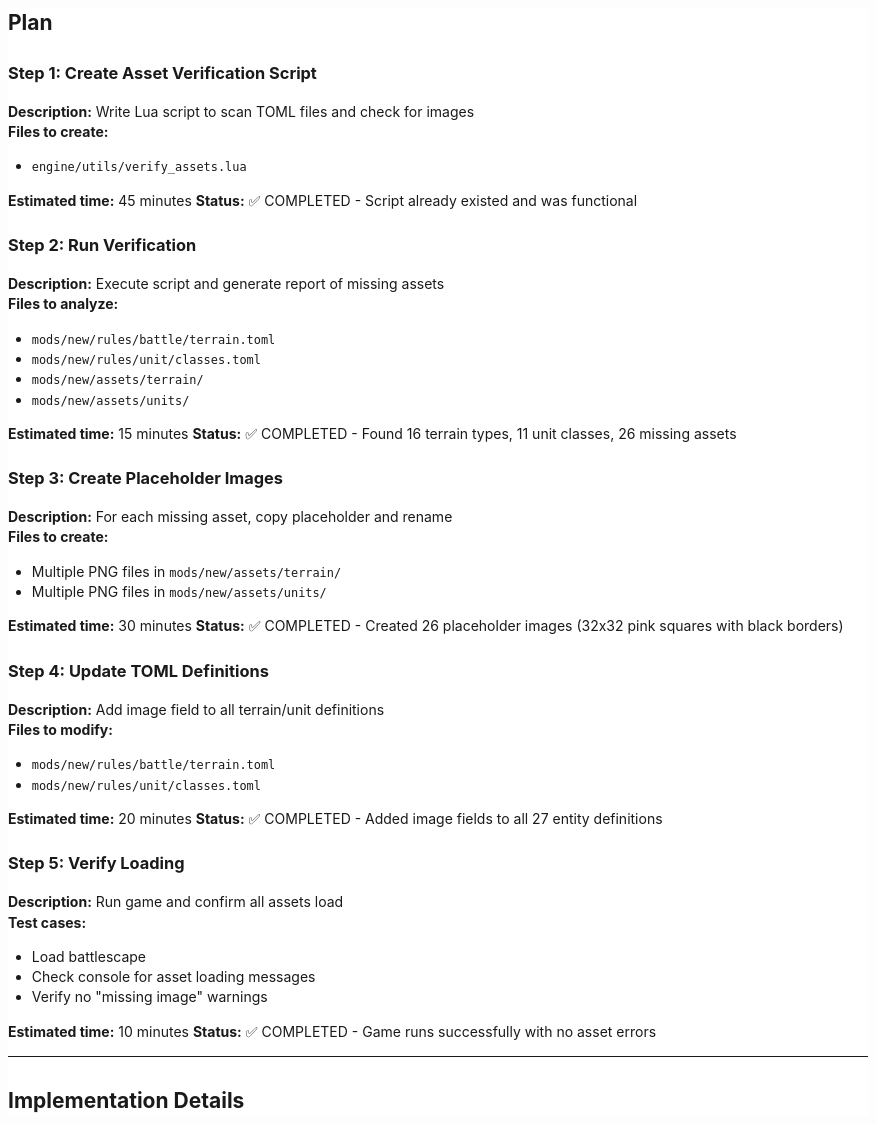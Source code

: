 ## Plan

### Step 1: Create Asset Verification Script
**Description:** Write Lua script to scan TOML files and check for images  
**Files to create:**
- `engine/utils/verify_assets.lua`

**Estimated time:** 45 minutes
**Status:** ✅ COMPLETED - Script already existed and was functional

### Step 2: Run Verification
**Description:** Execute script and generate report of missing assets  
**Files to analyze:**
- `mods/new/rules/battle/terrain.toml`
- `mods/new/rules/unit/classes.toml`
- `mods/new/assets/terrain/`
- `mods/new/assets/units/`

**Estimated time:** 15 minutes
**Status:** ✅ COMPLETED - Found 16 terrain types, 11 unit classes, 26 missing assets

### Step 3: Create Placeholder Images
**Description:** For each missing asset, copy placeholder and rename  
**Files to create:**
- Multiple PNG files in `mods/new/assets/terrain/`
- Multiple PNG files in `mods/new/assets/units/`

**Estimated time:** 30 minutes
**Status:** ✅ COMPLETED - Created 26 placeholder images (32x32 pink squares with black borders)

### Step 4: Update TOML Definitions
**Description:** Add image field to all terrain/unit definitions  
**Files to modify:**
- `mods/new/rules/battle/terrain.toml`
- `mods/new/rules/unit/classes.toml`

**Estimated time:** 20 minutes
**Status:** ✅ COMPLETED - Added image fields to all 27 entity definitions

### Step 5: Verify Loading
**Description:** Run game and confirm all assets load  
**Test cases:**
- Load battlescape
- Check console for asset loading messages
- Verify no "missing image" warnings

**Estimated time:** 10 minutes
**Status:** ✅ COMPLETED - Game runs successfully with no asset errors

---

## Implementation Details
